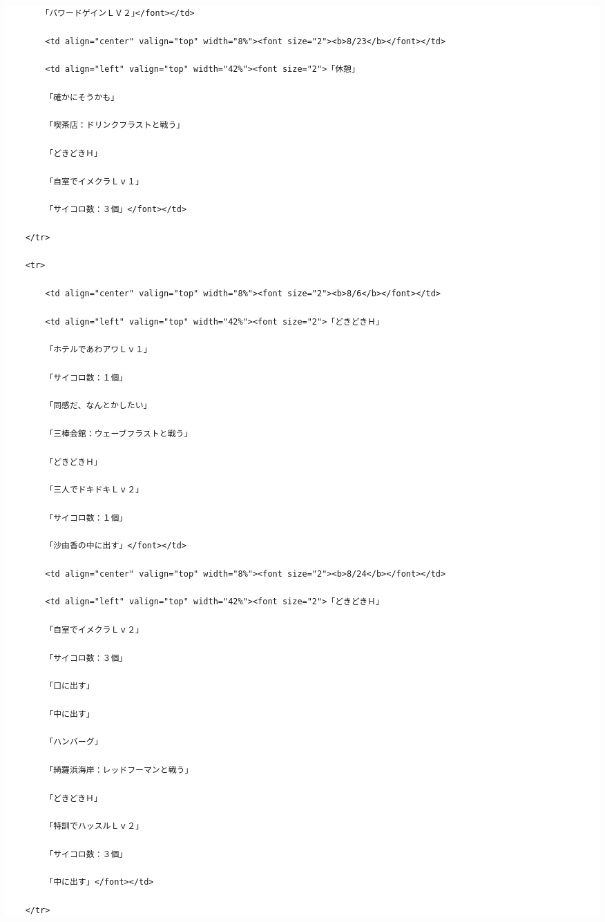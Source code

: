 			｢パワードゲインＬＶ２｣</font></td>

			<td align="center" valign="top" width="8%"><font size="2"><b>8/23</b></font></td>

			<td align="left" valign="top" width="42%"><font size="2">「休憩」

			「確かにそうかも」

			「喫茶店：ドリンクフラストと戦う」

			「どきどきＨ」

			「自室でイメクラＬｖ１」

			「サイコロ数：３個」</font></td>

		</tr>

		<tr>

			<td align="center" valign="top" width="8%"><font size="2"><b>8/6</b></font></td>

			<td align="left" valign="top" width="42%"><font size="2">「どきどきＨ」

			「ホテルであわアワＬｖ１」

			「サイコロ数：１個」

			「同感だ、なんとかしたい」

			「三棒会館：ウェーブフラストと戦う」

			「どきどきＨ」

			「三人でドキドキＬｖ２」

			「サイコロ数：１個」

			「沙由香の中に出す」</font></td>

			<td align="center" valign="top" width="8%"><font size="2"><b>8/24</b></font></td>

			<td align="left" valign="top" width="42%"><font size="2">「どきどきＨ」

			「自室でイメクラＬｖ２」

			「サイコロ数：３個」

			「口に出す」

			「中に出す」

			「ハンバーグ」

			「綺羅浜海岸：レッドフーマンと戦う」

			「どきどきＨ」

			「特訓でハッスルＬｖ２」

			「サイコロ数：３個」

			「中に出す」</font></td>

		</tr>
